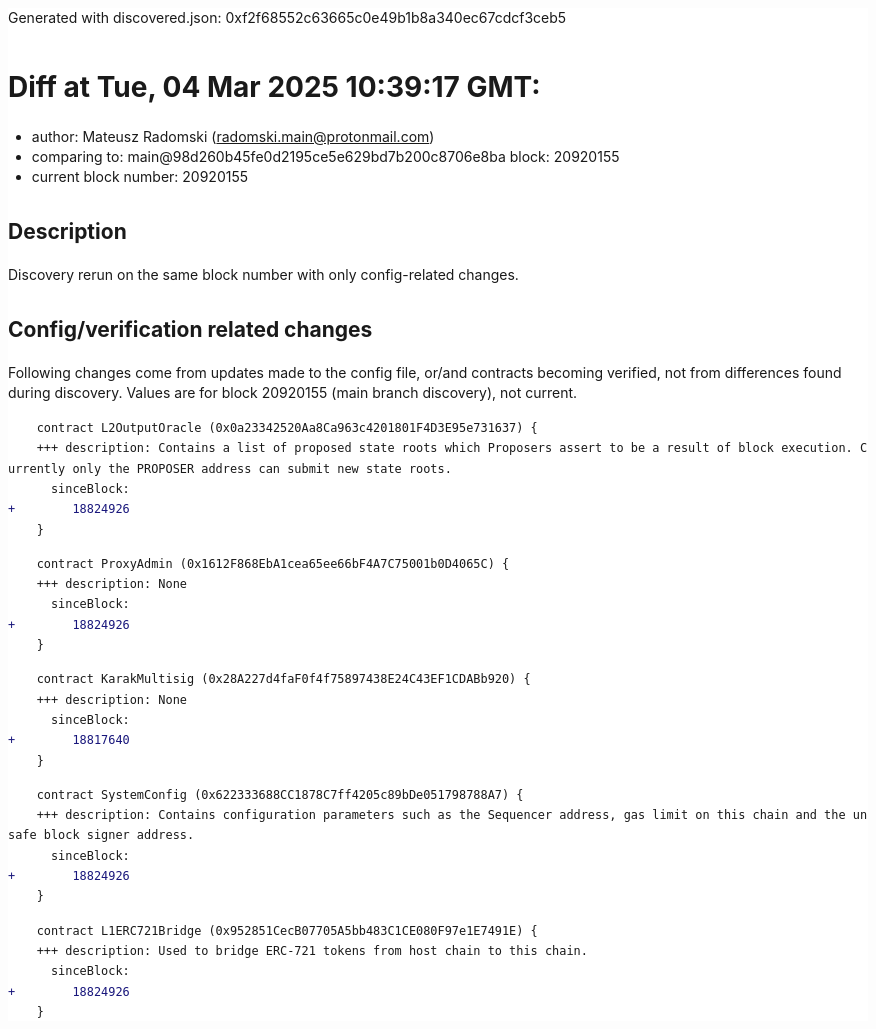 Generated with discovered.json: 0xf2f68552c63665c0e49b1b8a340ec67cdcf3ceb5

# Diff at Tue, 04 Mar 2025 10:39:17 GMT:

- author: Mateusz Radomski (<radomski.main@protonmail.com>)
- comparing to: main@98d260b45fe0d2195ce5e629bd7b200c8706e8ba block: 20920155
- current block number: 20920155

## Description

Discovery rerun on the same block number with only config-related changes.

## Config/verification related changes

Following changes come from updates made to the config file,
or/and contracts becoming verified, not from differences found during
discovery. Values are for block 20920155 (main branch discovery), not current.

```diff
    contract L2OutputOracle (0x0a23342520Aa8Ca963c4201801F4D3E95e731637) {
    +++ description: Contains a list of proposed state roots which Proposers assert to be a result of block execution. Currently only the PROPOSER address can submit new state roots.
      sinceBlock:
+        18824926
    }
```

```diff
    contract ProxyAdmin (0x1612F868EbA1cea65ee66bF4A7C75001b0D4065C) {
    +++ description: None
      sinceBlock:
+        18824926
    }
```

```diff
    contract KarakMultisig (0x28A227d4faF0f4f75897438E24C43EF1CDABb920) {
    +++ description: None
      sinceBlock:
+        18817640
    }
```

```diff
    contract SystemConfig (0x622333688CC1878C7ff4205c89bDe051798788A7) {
    +++ description: Contains configuration parameters such as the Sequencer address, gas limit on this chain and the unsafe block signer address.
      sinceBlock:
+        18824926
    }
```

```diff
    contract L1ERC721Bridge (0x952851CecB07705A5bb483C1CE080F97e1E7491E) {
    +++ description: Used to bridge ERC-721 tokens from host chain to this chain.
      sinceBlock:
+        18824926
    }
```
